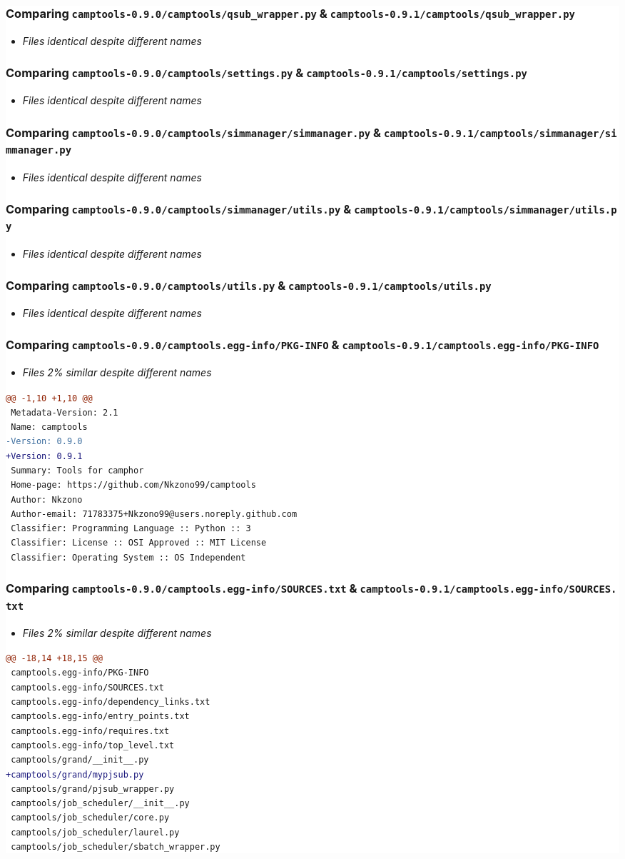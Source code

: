 ### Comparing `camptools-0.9.0/camptools/qsub_wrapper.py` & `camptools-0.9.1/camptools/qsub_wrapper.py`

 * *Files identical despite different names*

### Comparing `camptools-0.9.0/camptools/settings.py` & `camptools-0.9.1/camptools/settings.py`

 * *Files identical despite different names*

### Comparing `camptools-0.9.0/camptools/simmanager/simmanager.py` & `camptools-0.9.1/camptools/simmanager/simmanager.py`

 * *Files identical despite different names*

### Comparing `camptools-0.9.0/camptools/simmanager/utils.py` & `camptools-0.9.1/camptools/simmanager/utils.py`

 * *Files identical despite different names*

### Comparing `camptools-0.9.0/camptools/utils.py` & `camptools-0.9.1/camptools/utils.py`

 * *Files identical despite different names*

### Comparing `camptools-0.9.0/camptools.egg-info/PKG-INFO` & `camptools-0.9.1/camptools.egg-info/PKG-INFO`

 * *Files 2% similar despite different names*

```diff
@@ -1,10 +1,10 @@
 Metadata-Version: 2.1
 Name: camptools
-Version: 0.9.0
+Version: 0.9.1
 Summary: Tools for camphor
 Home-page: https://github.com/Nkzono99/camptools
 Author: Nkzono
 Author-email: 71783375+Nkzono99@users.noreply.github.com
 Classifier: Programming Language :: Python :: 3
 Classifier: License :: OSI Approved :: MIT License
 Classifier: Operating System :: OS Independent
```

### Comparing `camptools-0.9.0/camptools.egg-info/SOURCES.txt` & `camptools-0.9.1/camptools.egg-info/SOURCES.txt`

 * *Files 2% similar despite different names*

```diff
@@ -18,14 +18,15 @@
 camptools.egg-info/PKG-INFO
 camptools.egg-info/SOURCES.txt
 camptools.egg-info/dependency_links.txt
 camptools.egg-info/entry_points.txt
 camptools.egg-info/requires.txt
 camptools.egg-info/top_level.txt
 camptools/grand/__init__.py
+camptools/grand/mypjsub.py
 camptools/grand/pjsub_wrapper.py
 camptools/job_scheduler/__init__.py
 camptools/job_scheduler/core.py
 camptools/job_scheduler/laurel.py
 camptools/job_scheduler/sbatch_wrapper.py
```